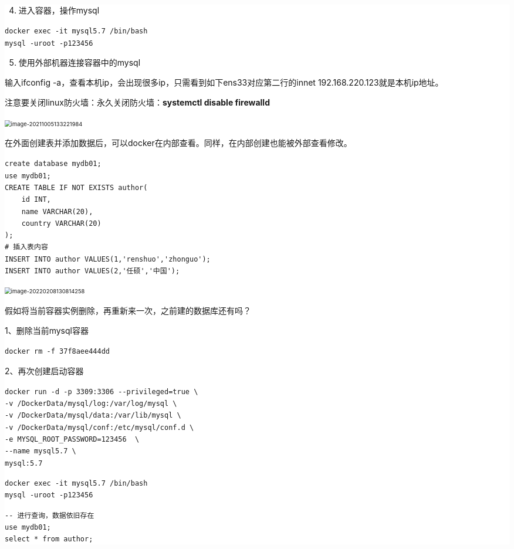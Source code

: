 4. 进入容器，操作mysql

```shell
docker exec -it mysql5.7 /bin/bash
mysql -uroot -p123456
```

5. 使用外部机器连接容器中的mysql

输入ifconfig -a，查看本机ip，会出现很多ip，只需看到如下ens33对应第二行的innet 192.168.220.123就是本机ip地址。

注意要关闭linux防火墙：永久关闭防火墙：**systemctl disable firewalld**

<img src="https://edu-8673.oss-cn-beijing.aliyuncs.com/img/image-20211005133221984.png" alt="image-20211005133221984" style="zoom:67%;" />

在外面创建表并添加数据后，可以docker在内部查看。同样，在内部创建也能被外部查看修改。

```mysql
create database mydb01;
use mydb01;
CREATE TABLE IF NOT EXISTS author(
	id INT,
	name VARCHAR(20),
	country VARCHAR(20)
);
# 插入表内容
INSERT INTO author VALUES(1,'renshuo','zhonguo');
INSERT INTO author VALUES(2,'任硕','中国');
```

<img src="https://edu-8673.oss-cn-beijing.aliyuncs.com/img/image-20220208130814258.png" alt="image-20220208130814258" style="zoom:67%;" />

假如将当前容器实例删除，再重新来一次，之前建的数据库还有吗？

1、删除当前mysql容器

```apl
docker rm -f 37f8aee444dd
```

2、再次创建启动容器

```apl
docker run -d -p 3309:3306 --privileged=true \
-v /DockerData/mysql/log:/var/log/mysql \
-v /DockerData/mysql/data:/var/lib/mysql \
-v /DockerData/mysql/conf:/etc/mysql/conf.d \
-e MYSQL_ROOT_PASSWORD=123456  \
--name mysql5.7 \
mysql:5.7
```

```apl
docker exec -it mysql5.7 /bin/bash
mysql -uroot -p123456
```

```mysql
-- 进行查询，数据依旧存在
use mydb01;
select * from author;
```

